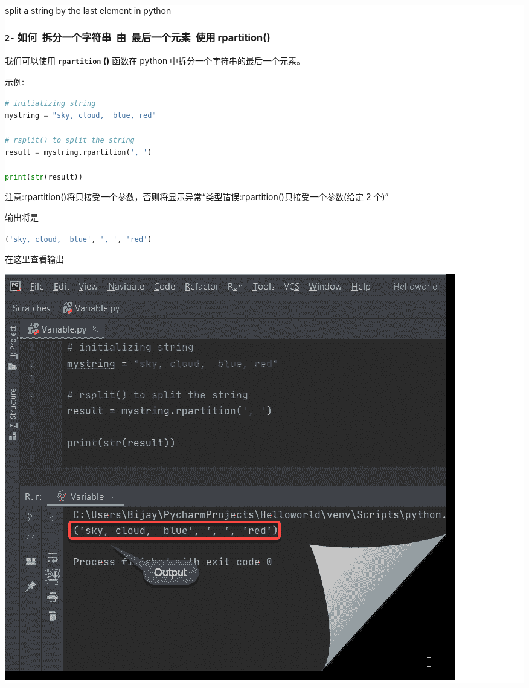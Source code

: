 split a string by the last element in python

### `2-` **如何` `拆分一个字符串` `由` `最后一个元素` `使用 rpartition()**

我们可以使用 **`rpartition` ()** 函数在 python 中拆分一个字符串的最后一个元素。

示例:

```py
# initializing string
mystring = "sky, cloud,  blue, red"

# rsplit() to split the string
result = mystring.rpartition(', ')

print(str(result))
```

注意:rpartition()将只接受一个参数，否则将显示异常“类型错误:rpartition()只接受一个参数(给定 2 个)”

输出将是

```py
('sky, cloud,  blue', ', ', 'red')
```

在这里查看输出

![How to split a string by the last element using partition() in python](img/7e5e1292f4444eac0f6976d330cab5ca.png "How to split a string by the last element using rpartition")

